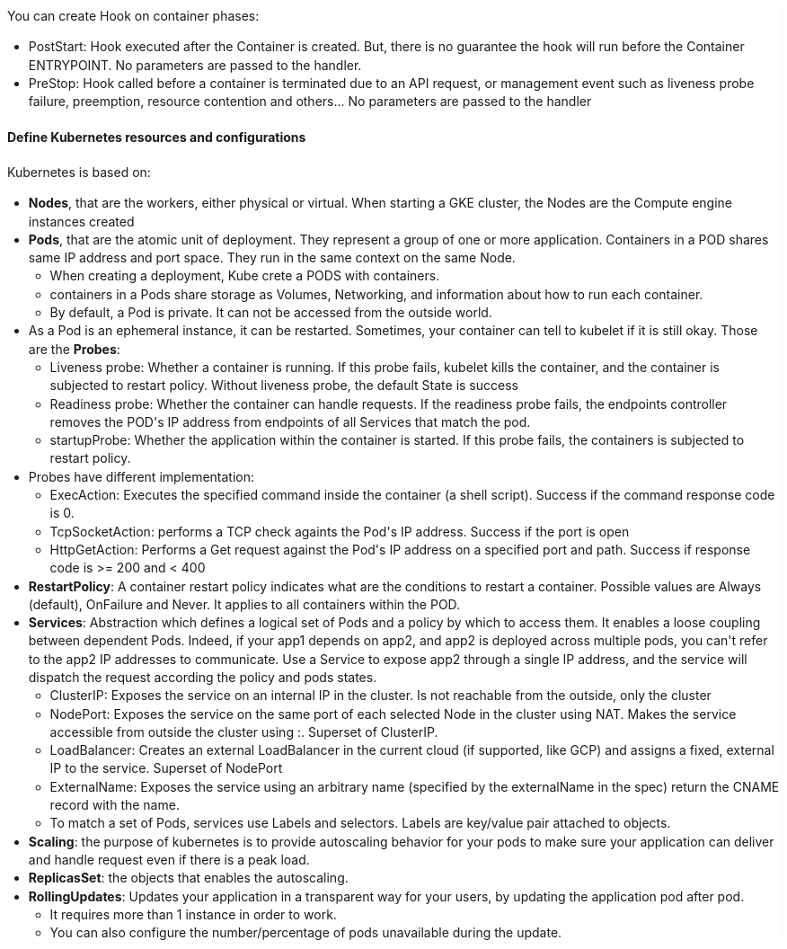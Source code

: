You can create Hook on container phases:
* PostStart: Hook executed after the Container is created. But, there is no guarantee the hook will run before the Container ENTRYPOINT. No parameters are passed to the handler.
* PreStop: Hook called before a container is terminated due to an API request, or management event such as liveness probe failure, preemption, resource contention and others... No parameters are passed to the handler

#### Define Kubernetes resources and configurations

Kubernetes is based on:
* **Nodes**, that are the workers, either physical or virtual. When starting a GKE cluster, the Nodes are the Compute engine instances created
* **Pods**, that are the atomic unit of deployment. They represent a group of one or more application. Containers in a POD shares same IP address and port space. They run in the same context on the same Node.
    * When creating a deployment, Kube crete a PODS with containers.
    * containers in a Pods share storage as Volumes, Networking, and information about how to run each container.
    * By default, a Pod is private. It can not be accessed from the outside world.
* As a Pod is an ephemeral instance, it can be restarted. Sometimes, your container can tell to kubelet if it is still okay. Those are the **Probes**:
    * Liveness probe: Whether a container is running. If this probe fails, kubelet kills the container, and the container is subjected to restart policy. Without liveness probe, the default State is success
    * Readiness probe: Whether the container can handle requests. If the readiness probe fails, the endpoints controller removes the POD's IP address from endpoints of all Services that match the pod.
    * startupProbe: Whether the application within the container is started. If this probe fails, the containers is subjected to restart policy.
* Probes have different implementation:
    * ExecAction: Executes the specified command inside the container (a shell script). Success if the command response code is 0.
    * TcpSocketAction: performs a TCP check againts the Pod's IP address. Success if the port is open
    * HttpGetAction: Performs a Get request against the Pod's IP address on a specified port and path. Success if response code is >= 200 and < 400
* **RestartPolicy**:  A container restart policy indicates what are the conditions to restart a container. Possible values are Always (default), OnFailure and Never. It applies to all containers within the POD.
* **Services**: Abstraction which defines a logical set of Pods and a policy by which to access them. It enables a loose coupling between dependent Pods. Indeed, if your app1 depends on app2, and app2 is deployed across multiple pods, you can't refer to the app2 IP addresses to communicate. Use a Service to expose app2 through a single IP address, and the service will dispatch the request according the policy and pods states.
    * ClusterIP: Exposes the service on an internal IP in the cluster. Is not reachable from the outside, only the cluster
    * NodePort: Exposes the service on the same port of each selected Node in the cluster using NAT. Makes the service accessible from outside the cluster using <NodeIp>:<NodePort>. Superset of ClusterIP.
    * LoadBalancer: Creates an external LoadBalancer in the current cloud (if supported, like GCP) and assigns a fixed, external IP to the service. Superset of NodePort
    * ExternalName: Exposes the service using an arbitrary name (specified by the externalName in the spec) return the CNAME record with the name.
    * To match a set of Pods, services use Labels and selectors. Labels are key/value pair attached to objects.
* **Scaling**: the purpose of kubernetes is to provide autoscaling behavior for your pods to make sure your application can deliver and handle request even if there is a peak load.
* **ReplicasSet**: the objects that enables the autoscaling.
* **RollingUpdates**: Updates your application in a transparent way for your users, by updating the application pod after pod.
    * It requires more than 1 instance in order to work.
    * You can also configure the number/percentage of pods unavailable during the update.     
    